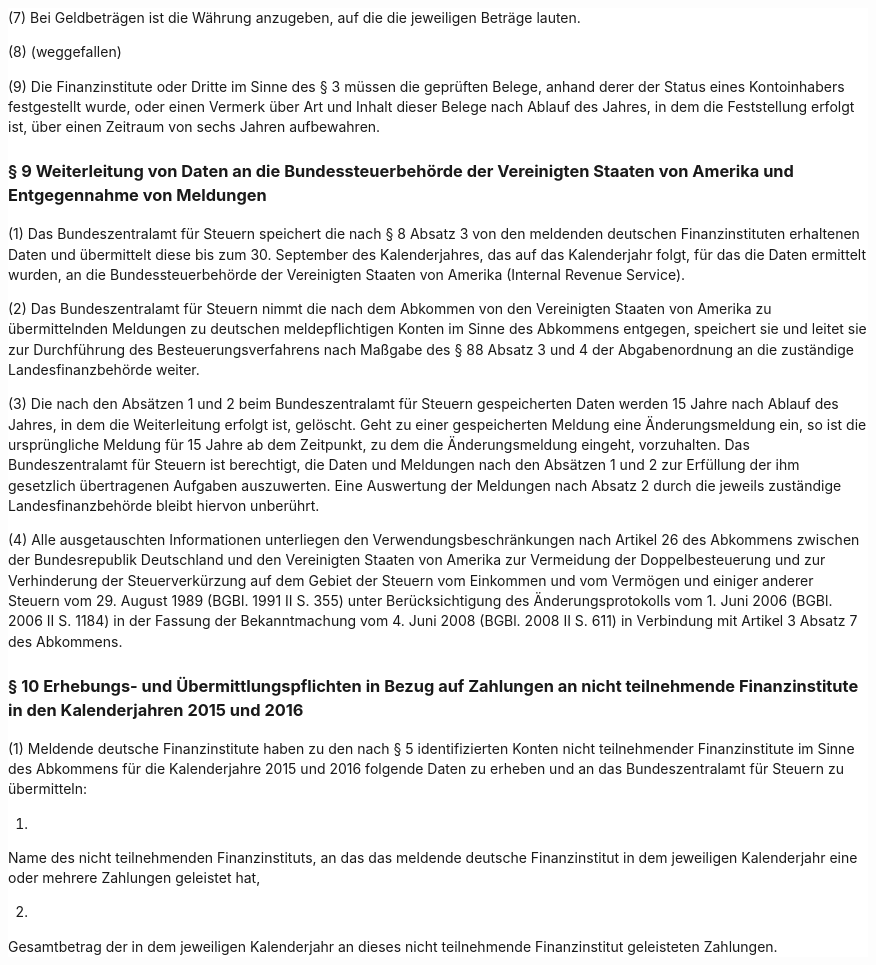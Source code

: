 (7) Bei Geldbeträgen ist die Währung anzugeben, auf die die jeweiligen Beträge lauten.

(8) (weggefallen)

(9) Die Finanzinstitute oder Dritte im Sinne des § 3 müssen die geprüften Belege, anhand derer der Status eines Kontoinhabers festgestellt wurde, oder einen Vermerk über Art und Inhalt dieser Belege nach Ablauf des Jahres, in dem die Feststellung erfolgt ist, über einen Zeitraum von sechs Jahren aufbewahren.

### § 9 Weiterleitung von Daten an die Bundessteuerbehörde der Vereinigten Staaten von Amerika und Entgegennahme von Meldungen

(1) Das Bundeszentralamt für Steuern speichert die nach § 8 Absatz 3 von den meldenden deutschen Finanzinstituten erhaltenen Daten und übermittelt diese bis zum 30. September des Kalenderjahres, das auf das Kalenderjahr folgt, für das die Daten ermittelt wurden, an die Bundessteuerbehörde der Vereinigten Staaten von Amerika (Internal Revenue Service).

(2) Das Bundeszentralamt für Steuern nimmt die nach dem Abkommen von den Vereinigten Staaten von Amerika zu übermittelnden Meldungen zu deutschen meldepflichtigen Konten im Sinne des Abkommens entgegen, speichert sie und leitet sie zur Durchführung des Besteuerungsverfahrens nach Maßgabe des § 88 Absatz 3 und 4 der Abgabenordnung an die zuständige Landesfinanzbehörde weiter.

(3) Die nach den Absätzen 1 und 2 beim Bundeszentralamt für Steuern gespeicherten Daten werden 15 Jahre nach Ablauf des Jahres, in dem die Weiterleitung erfolgt ist, gelöscht. Geht zu einer gespeicherten Meldung eine Änderungsmeldung ein, so ist die ursprüngliche Meldung für 15 Jahre ab dem Zeitpunkt, zu dem die Änderungsmeldung eingeht, vorzuhalten. Das Bundeszentralamt für Steuern ist berechtigt, die Daten und Meldungen nach den Absätzen 1 und 2 zur Erfüllung der ihm gesetzlich übertragenen Aufgaben auszuwerten. Eine Auswertung der Meldungen nach Absatz 2 durch die jeweils zuständige Landesfinanzbehörde bleibt hiervon unberührt.

(4) Alle ausgetauschten Informationen unterliegen den Verwendungsbeschränkungen nach Artikel 26 des Abkommens zwischen der Bundesrepublik Deutschland und den Vereinigten Staaten von Amerika zur Vermeidung der Doppelbesteuerung und zur Verhinderung der Steuerverkürzung auf dem Gebiet der Steuern vom Einkommen und vom Vermögen und einiger anderer Steuern vom 29. August 1989 (BGBl. 1991 II S. 355) unter Berücksichtigung des Änderungsprotokolls vom 1. Juni 2006 (BGBl. 2006 II S. 1184) in der Fassung der Bekanntmachung vom 4. Juni 2008 (BGBl. 2008 II S. 611) in Verbindung mit Artikel 3 Absatz 7 des Abkommens.

### § 10 Erhebungs- und Übermittlungspflichten in Bezug auf Zahlungen an nicht teilnehmende Finanzinstitute in den Kalenderjahren 2015 und 2016

(1) Meldende deutsche Finanzinstitute haben zu den nach § 5 identifizierten Konten nicht teilnehmender Finanzinstitute im Sinne des Abkommens für die Kalenderjahre 2015 und 2016 folgende Daten zu erheben und an das Bundeszentralamt für Steuern zu übermitteln:

1.  
Name des nicht teilnehmenden Finanzinstituts, an das das meldende deutsche Finanzinstitut in dem jeweiligen Kalenderjahr eine oder mehrere Zahlungen geleistet hat,

2.  
Gesamtbetrag der in dem jeweiligen Kalenderjahr an dieses nicht teilnehmende Finanzinstitut geleisteten Zahlungen.
